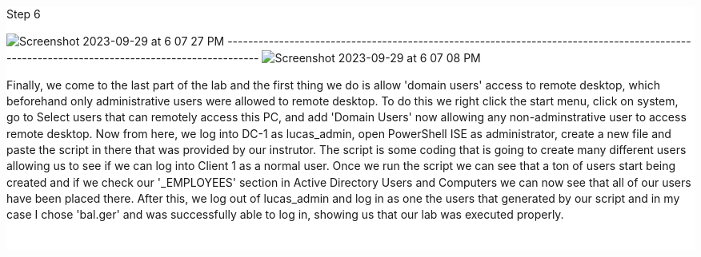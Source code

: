 Step 6
<p>
<img width="1109" alt="Screenshot 2023-09-29 at 6 07 27 PM" src="https://github.com/lucasfregoso/configure-ad/assets/144977615/077afd3b-87b9-4c14-b86b-ea6b1b48e7ef">
-------------------------------------------------------------------------------------------------------------------------------------------
<img width="1650" alt="Screenshot 2023-09-29 at 6 07 08 PM" src="https://github.com/lucasfregoso/configure-ad/assets/144977615/04b0b733-5e5c-4a4c-b23e-12968e703701">
</p>
<p>
Finally, we come to the last part of the lab and the first thing we do is allow 'domain users' access to remote desktop, which beforehand only administrative users were allowed to remote desktop. To do this we right click the start menu, click on system, go to Select users that can remotely access this PC, and add 'Domain Users' now allowing any non-adminstrative user to access remote desktop. Now from here, we log into DC-1 as lucas_admin, open PowerShell ISE as administrator, create a new file and paste the script in there that was provided by our instrutor. The script is some coding that is going to create many different users allowing us to see if we can log into Client 1 as a normal user. Once we run the script we can see that a ton of users start being created and if we check our '_EMPLOYEES' section in Active Directory Users and Computers we can now see that all of our users have been placed there. After this, we log out of lucas_admin and log in as one the users that generated by our script and in my case I chose 'bal.ger' and was successfully able to log in, showing us that our lab was executed properly. 
</p>
<br />
